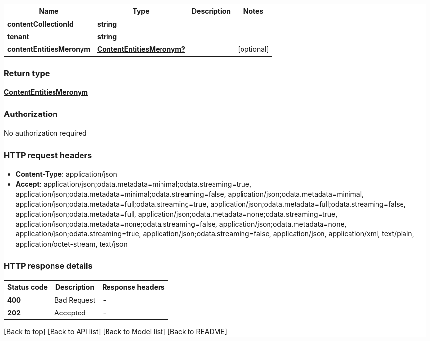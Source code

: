 Name | Type | Description  | Notes
------------- | ------------- | ------------- | -------------
 **contentCollectionId** | **string**|  | 
 **tenant** | **string**|  | 
 **contentEntitiesMeronym** | [**ContentEntitiesMeronym?**](ContentEntitiesMeronym?.md)|  | [optional] 

### Return type

[**ContentEntitiesMeronym**](ContentEntitiesMeronym.md)

### Authorization

No authorization required

### HTTP request headers

 - **Content-Type**: application/json
 - **Accept**: application/json;odata.metadata=minimal;odata.streaming=true, application/json;odata.metadata=minimal;odata.streaming=false, application/json;odata.metadata=minimal, application/json;odata.metadata=full;odata.streaming=true, application/json;odata.metadata=full;odata.streaming=false, application/json;odata.metadata=full, application/json;odata.metadata=none;odata.streaming=true, application/json;odata.metadata=none;odata.streaming=false, application/json;odata.metadata=none, application/json;odata.streaming=true, application/json;odata.streaming=false, application/json, application/xml, text/plain, application/octet-stream, text/json


### HTTP response details
| Status code | Description | Response headers |
|-------------|-------------|------------------|
| **400** | Bad Request |  -  |
| **202** | Accepted |  -  |

[[Back to top]](#) [[Back to API list]](../README.md#documentation-for-api-endpoints) [[Back to Model list]](../README.md#documentation-for-models) [[Back to README]](../README.md)

